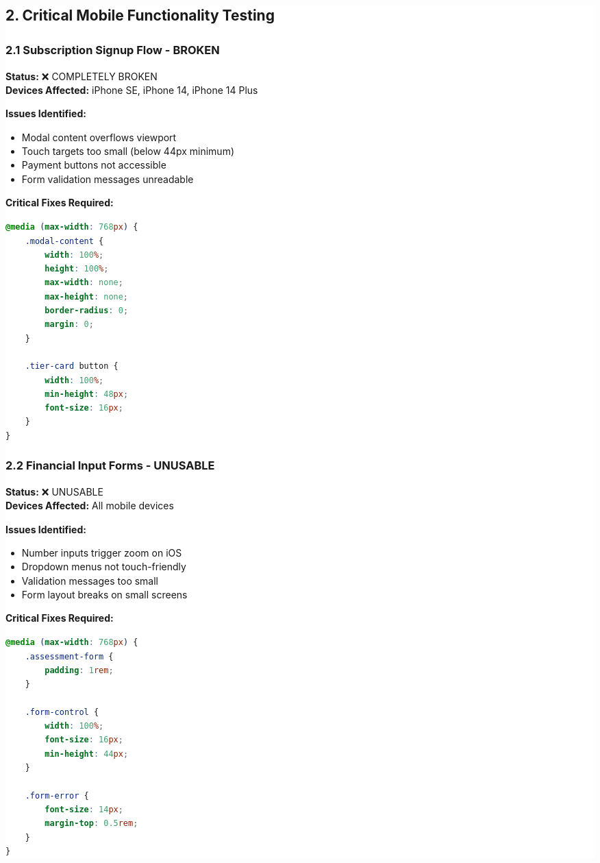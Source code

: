 
## 2. Critical Mobile Functionality Testing

### 2.1 Subscription Signup Flow - BROKEN
**Status:** ❌ COMPLETELY BROKEN  
**Devices Affected:** iPhone SE, iPhone 14, iPhone 14 Plus

**Issues Identified:**
- Modal content overflows viewport
- Touch targets too small (below 44px minimum)
- Payment buttons not accessible
- Form validation messages unreadable

**Critical Fixes Required:**
```css
@media (max-width: 768px) {
    .modal-content {
        width: 100%;
        height: 100%;
        max-width: none;
        max-height: none;
        border-radius: 0;
        margin: 0;
    }
    
    .tier-card button {
        width: 100%;
        min-height: 48px;
        font-size: 16px;
    }
}
```

### 2.2 Financial Input Forms - UNUSABLE
**Status:** ❌ UNUSABLE  
**Devices Affected:** All mobile devices

**Issues Identified:**
- Number inputs trigger zoom on iOS
- Dropdown menus not touch-friendly
- Validation messages too small
- Form layout breaks on small screens

**Critical Fixes Required:**
```css
@media (max-width: 768px) {
    .assessment-form {
        padding: 1rem;
    }
    
    .form-control {
        width: 100%;
        font-size: 16px;
        min-height: 44px;
    }
    
    .form-error {
        font-size: 14px;
        margin-top: 0.5rem;
    }
}
```
